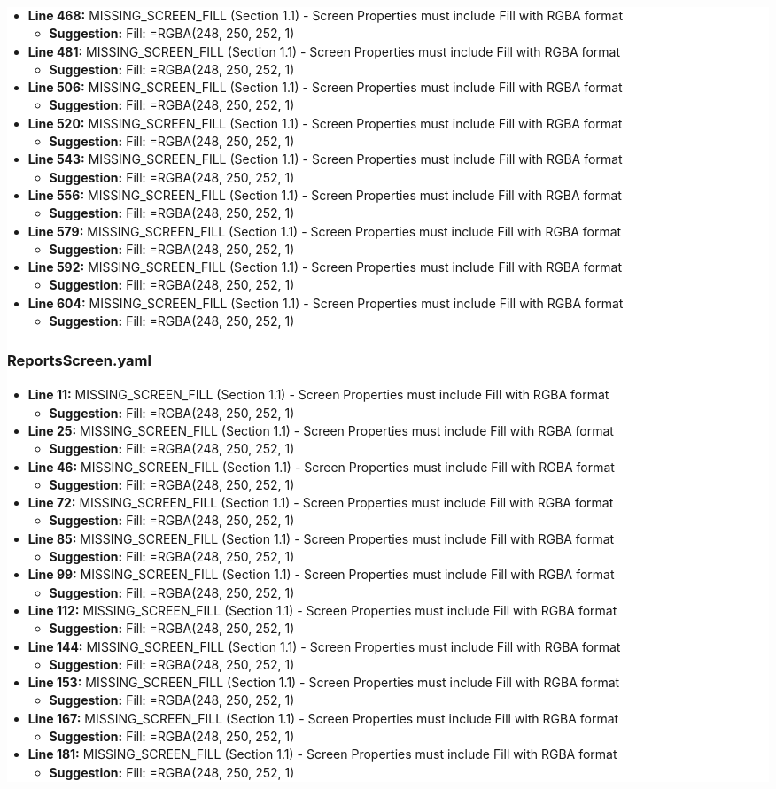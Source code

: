 - **Line 468:** MISSING_SCREEN_FILL (Section 1.1) - Screen Properties must include Fill with RGBA format
  - **Suggestion:** Fill: =RGBA(248, 250, 252, 1)
- **Line 481:** MISSING_SCREEN_FILL (Section 1.1) - Screen Properties must include Fill with RGBA format
  - **Suggestion:** Fill: =RGBA(248, 250, 252, 1)
- **Line 506:** MISSING_SCREEN_FILL (Section 1.1) - Screen Properties must include Fill with RGBA format
  - **Suggestion:** Fill: =RGBA(248, 250, 252, 1)
- **Line 520:** MISSING_SCREEN_FILL (Section 1.1) - Screen Properties must include Fill with RGBA format
  - **Suggestion:** Fill: =RGBA(248, 250, 252, 1)
- **Line 543:** MISSING_SCREEN_FILL (Section 1.1) - Screen Properties must include Fill with RGBA format
  - **Suggestion:** Fill: =RGBA(248, 250, 252, 1)
- **Line 556:** MISSING_SCREEN_FILL (Section 1.1) - Screen Properties must include Fill with RGBA format
  - **Suggestion:** Fill: =RGBA(248, 250, 252, 1)
- **Line 579:** MISSING_SCREEN_FILL (Section 1.1) - Screen Properties must include Fill with RGBA format
  - **Suggestion:** Fill: =RGBA(248, 250, 252, 1)
- **Line 592:** MISSING_SCREEN_FILL (Section 1.1) - Screen Properties must include Fill with RGBA format
  - **Suggestion:** Fill: =RGBA(248, 250, 252, 1)
- **Line 604:** MISSING_SCREEN_FILL (Section 1.1) - Screen Properties must include Fill with RGBA format
  - **Suggestion:** Fill: =RGBA(248, 250, 252, 1)

### ReportsScreen.yaml

- **Line 11:** MISSING_SCREEN_FILL (Section 1.1) - Screen Properties must include Fill with RGBA format
  - **Suggestion:** Fill: =RGBA(248, 250, 252, 1)
- **Line 25:** MISSING_SCREEN_FILL (Section 1.1) - Screen Properties must include Fill with RGBA format
  - **Suggestion:** Fill: =RGBA(248, 250, 252, 1)
- **Line 46:** MISSING_SCREEN_FILL (Section 1.1) - Screen Properties must include Fill with RGBA format
  - **Suggestion:** Fill: =RGBA(248, 250, 252, 1)
- **Line 72:** MISSING_SCREEN_FILL (Section 1.1) - Screen Properties must include Fill with RGBA format
  - **Suggestion:** Fill: =RGBA(248, 250, 252, 1)
- **Line 85:** MISSING_SCREEN_FILL (Section 1.1) - Screen Properties must include Fill with RGBA format
  - **Suggestion:** Fill: =RGBA(248, 250, 252, 1)
- **Line 99:** MISSING_SCREEN_FILL (Section 1.1) - Screen Properties must include Fill with RGBA format
  - **Suggestion:** Fill: =RGBA(248, 250, 252, 1)
- **Line 112:** MISSING_SCREEN_FILL (Section 1.1) - Screen Properties must include Fill with RGBA format
  - **Suggestion:** Fill: =RGBA(248, 250, 252, 1)
- **Line 144:** MISSING_SCREEN_FILL (Section 1.1) - Screen Properties must include Fill with RGBA format
  - **Suggestion:** Fill: =RGBA(248, 250, 252, 1)
- **Line 153:** MISSING_SCREEN_FILL (Section 1.1) - Screen Properties must include Fill with RGBA format
  - **Suggestion:** Fill: =RGBA(248, 250, 252, 1)
- **Line 167:** MISSING_SCREEN_FILL (Section 1.1) - Screen Properties must include Fill with RGBA format
  - **Suggestion:** Fill: =RGBA(248, 250, 252, 1)
- **Line 181:** MISSING_SCREEN_FILL (Section 1.1) - Screen Properties must include Fill with RGBA format
  - **Suggestion:** Fill: =RGBA(248, 250, 252, 1)